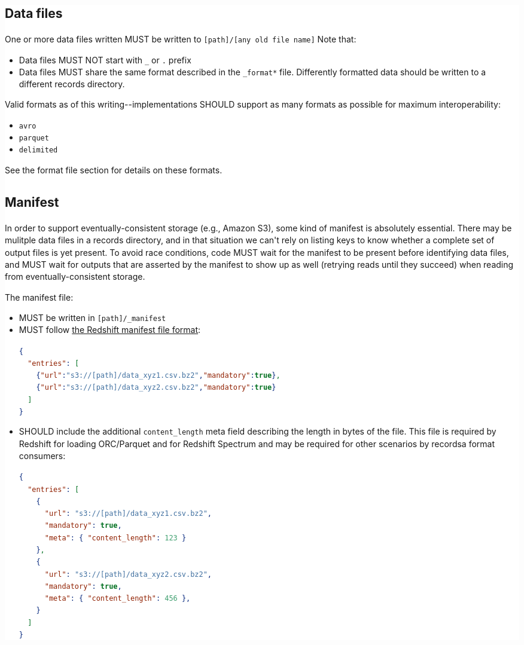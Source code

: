 ## Data files

One or more data files written MUST be written to `[path]/[any old
file name]`  Note that:

* Data files MUST NOT start with `_` or `.` prefix
* Data files MUST share the same format described in the `_format*`
  file.  Differently formatted data should be written to a different
  records directory.

Valid formats as of this writing--implementations SHOULD support as
many formats as possible for maximum interoperability:

* `avro`
* `parquet`
* `delimited`

See the format file section for details on these formats.

## Manifest

In order to support eventually-consistent storage (e.g., Amazon S3),
some kind of manifest is absolutely essential.  There may be mulitple
data files in a records directory, and in that situation we can't rely
on listing keys to know whether a complete set of output files is yet
present.  To avoid race conditions, code MUST wait for the manifest to
be present before identifying data files, and MUST wait for outputs
that are asserted by the manifest to show up as well (retrying reads
until they succeed) when reading from eventually-consistent storage.

The manifest file:

* MUST be written in `[path]/_manifest`
* MUST follow
  [the Redshift manifest file format](https://docs.aws.amazon.com/redshift/latest/dg/loading-data-files-using-manifest.html):
  ```json
  {
    "entries": [
      {"url":"s3://[path]/data_xyz1.csv.bz2","mandatory":true},
      {"url":"s3://[path]/data_xyz2.csv.bz2","mandatory":true}
    ]
  }
  ```
* SHOULD include the additional `content_length` meta field
  describing the length in bytes of the file.  This file is required
  by Redshift for loading ORC/Parquet and for Redshift Spectrum and
  may be required for other scenarios by recordsa format consumers:
  ```json
  {
    "entries": [
      {
        "url": "s3://[path]/data_xyz1.csv.bz2",
        "mandatory": true,
        "meta": { "content_length": 123 }
      },
      {
        "url": "s3://[path]/data_xyz2.csv.bz2",
        "mandatory": true,
        "meta": { "content_length": 456 },
      }
    ]
  }
  ```
